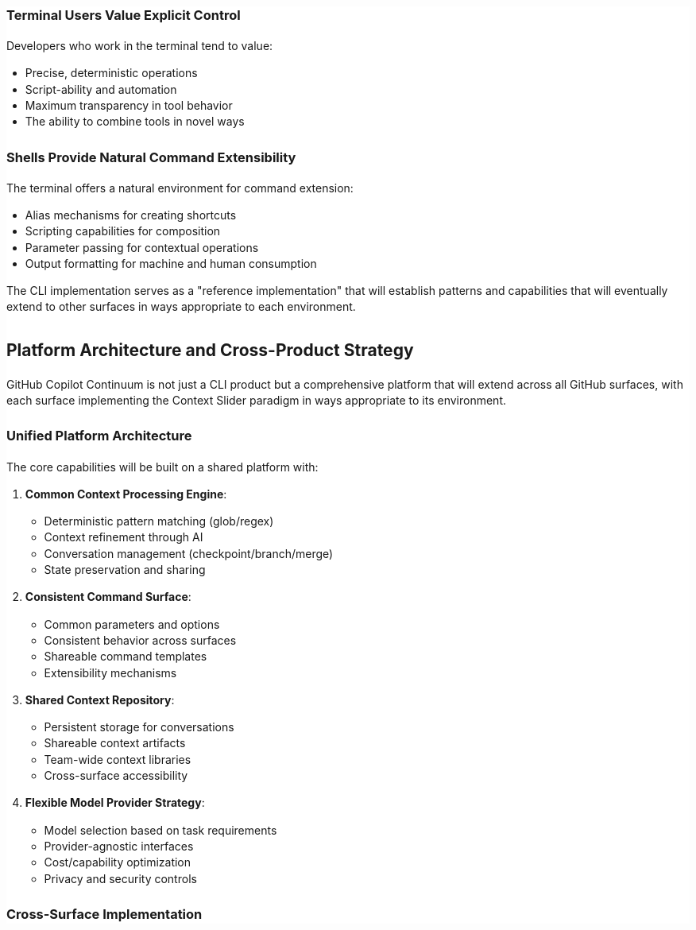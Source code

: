 ### Terminal Users Value Explicit Control

Developers who work in the terminal tend to value:
- Precise, deterministic operations
- Script-ability and automation
- Maximum transparency in tool behavior
- The ability to combine tools in novel ways

### Shells Provide Natural Command Extensibility

The terminal offers a natural environment for command extension:
- Alias mechanisms for creating shortcuts
- Scripting capabilities for composition
- Parameter passing for contextual operations
- Output formatting for machine and human consumption

The CLI implementation serves as a "reference implementation" that will establish patterns and capabilities that will eventually extend to other surfaces in ways appropriate to each environment.

## Platform Architecture and Cross-Product Strategy

GitHub Copilot Continuum is not just a CLI product but a comprehensive platform that will extend across all GitHub surfaces, with each surface implementing the Context Slider paradigm in ways appropriate to its environment.

### Unified Platform Architecture

The core capabilities will be built on a shared platform with:

1. **Common Context Processing Engine**:
   - Deterministic pattern matching (glob/regex)
   - Context refinement through AI
   - Conversation management (checkpoint/branch/merge)
   - State preservation and sharing

2. **Consistent Command Surface**:
   - Common parameters and options
   - Consistent behavior across surfaces
   - Shareable command templates
   - Extensibility mechanisms

3. **Shared Context Repository**:
   - Persistent storage for conversations
   - Shareable context artifacts
   - Team-wide context libraries
   - Cross-surface accessibility

4. **Flexible Model Provider Strategy**:
   - Model selection based on task requirements
   - Provider-agnostic interfaces
   - Cost/capability optimization
   - Privacy and security controls

### Cross-Surface Implementation
